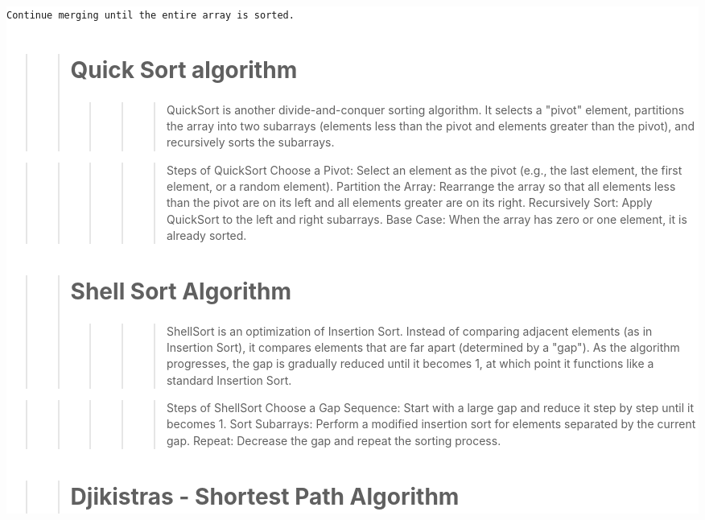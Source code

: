     Continue merging until the entire array is sorted.

> > # Quick Sort algorithm
> >
> > > > > QuickSort is another divide-and-conquer sorting algorithm. It selects a "pivot" element, partitions the array into two subarrays (elements less than the pivot and elements greater than the pivot), and recursively sorts the subarrays.

> > > > > Steps of QuickSort
> > > > > Choose a Pivot:
> > > > > Select an element as the pivot (e.g., the last element, the first element, or a random element).
> > > > > Partition the Array:
> > > > > Rearrange the array so that all elements less than the pivot are on its left and all elements greater are on its right.
> > > > > Recursively Sort:
> > > > > Apply QuickSort to the left and right subarrays.
> > > > > Base Case:
> > > > > When the array has zero or one element, it is already sorted.

> > # Shell Sort Algorithm
> >
> > > > > ShellSort is an optimization of Insertion Sort. Instead of comparing adjacent elements (as in Insertion Sort), it compares elements that are far apart (determined by a "gap"). As the algorithm progresses, the gap is gradually reduced until it becomes 1, at which point it functions like a standard Insertion Sort.

> > > > > Steps of ShellSort
> > > > > Choose a Gap Sequence:
> > > > > Start with a large gap and reduce it step by step until it becomes 1.
> > > > > Sort Subarrays:
> > > > > Perform a modified insertion sort for elements separated by the current gap.
> > > > > Repeat:
> > > > > Decrease the gap and repeat the sorting process.

> > # Djikistras - Shortest Path Algorithm
